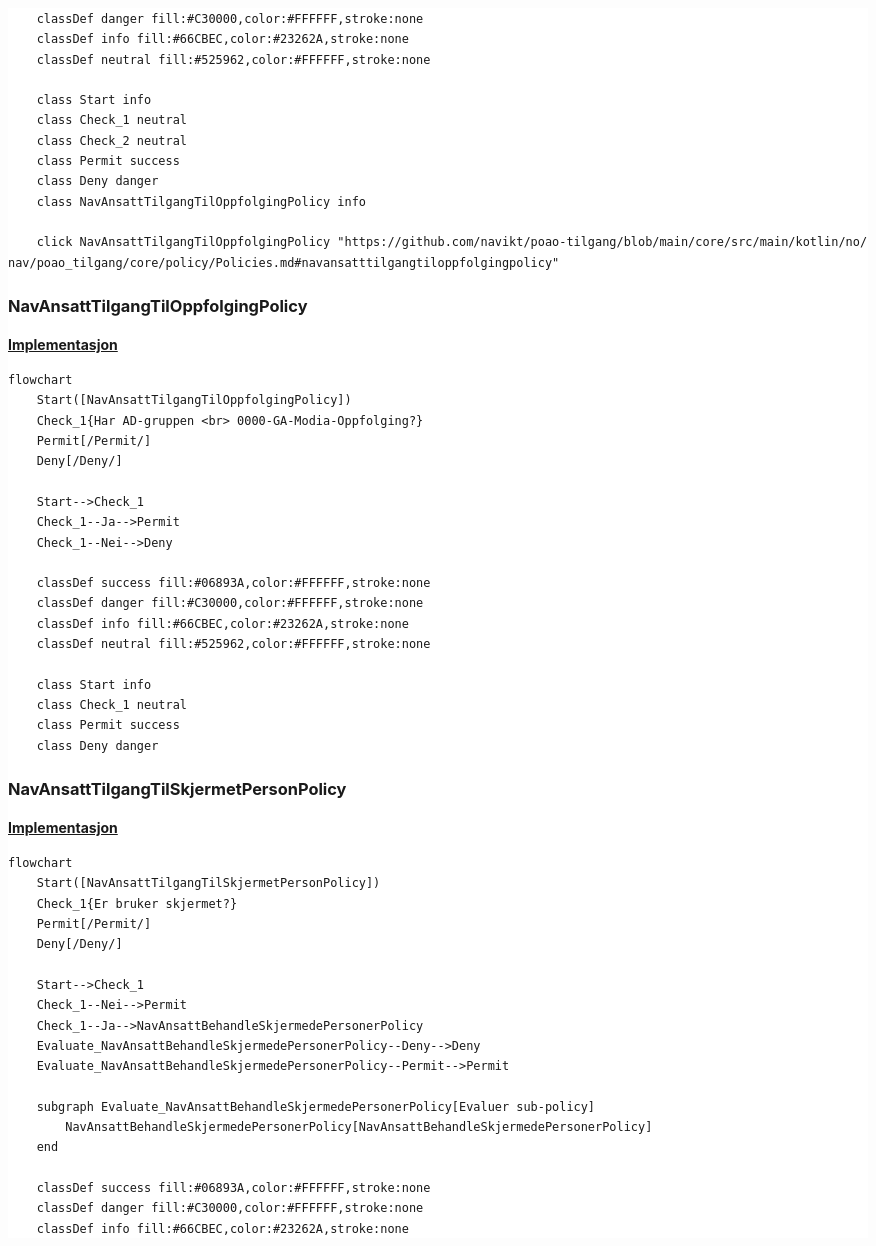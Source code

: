 ```mermaid
    classDef danger fill:#C30000,color:#FFFFFF,stroke:none
    classDef info fill:#66CBEC,color:#23262A,stroke:none
    classDef neutral fill:#525962,color:#FFFFFF,stroke:none

    class Start info
    class Check_1 neutral
    class Check_2 neutral
    class Permit success
    class Deny danger
    class NavAnsattTilgangTilOppfolgingPolicy info
    
    click NavAnsattTilgangTilOppfolgingPolicy "https://github.com/navikt/poao-tilgang/blob/main/core/src/main/kotlin/no/nav/poao_tilgang/core/policy/Policies.md#navansatttilgangtiloppfolgingpolicy"
```

### NavAnsattTilgangTilOppfolgingPolicy

**[Implementasjon](./impl/NavAnsattTilgangTilOppfolgingPolicyImpl.kt)**

```mermaid
flowchart
    Start([NavAnsattTilgangTilOppfolgingPolicy])
    Check_1{Har AD-gruppen <br> 0000-GA-Modia-Oppfolging?}
    Permit[/Permit/]
    Deny[/Deny/]
    
    Start-->Check_1
    Check_1--Ja-->Permit
    Check_1--Nei-->Deny

    classDef success fill:#06893A,color:#FFFFFF,stroke:none
    classDef danger fill:#C30000,color:#FFFFFF,stroke:none
    classDef info fill:#66CBEC,color:#23262A,stroke:none
    classDef neutral fill:#525962,color:#FFFFFF,stroke:none

    class Start info
    class Check_1 neutral
    class Permit success
    class Deny danger
```

### NavAnsattTilgangTilSkjermetPersonPolicy

**[Implementasjon](./impl/NavAnsattTilgangTilSkjermetPersonPolicyImpl.kt)**

```mermaid
flowchart
    Start([NavAnsattTilgangTilSkjermetPersonPolicy])
    Check_1{Er bruker skjermet?}
    Permit[/Permit/]
    Deny[/Deny/]
    
    Start-->Check_1
    Check_1--Nei-->Permit
    Check_1--Ja-->NavAnsattBehandleSkjermedePersonerPolicy
    Evaluate_NavAnsattBehandleSkjermedePersonerPolicy--Deny-->Deny
    Evaluate_NavAnsattBehandleSkjermedePersonerPolicy--Permit-->Permit
    
    subgraph Evaluate_NavAnsattBehandleSkjermedePersonerPolicy[Evaluer sub-policy]
        NavAnsattBehandleSkjermedePersonerPolicy[NavAnsattBehandleSkjermedePersonerPolicy]
    end

    classDef success fill:#06893A,color:#FFFFFF,stroke:none
    classDef danger fill:#C30000,color:#FFFFFF,stroke:none
    classDef info fill:#66CBEC,color:#23262A,stroke:none
```